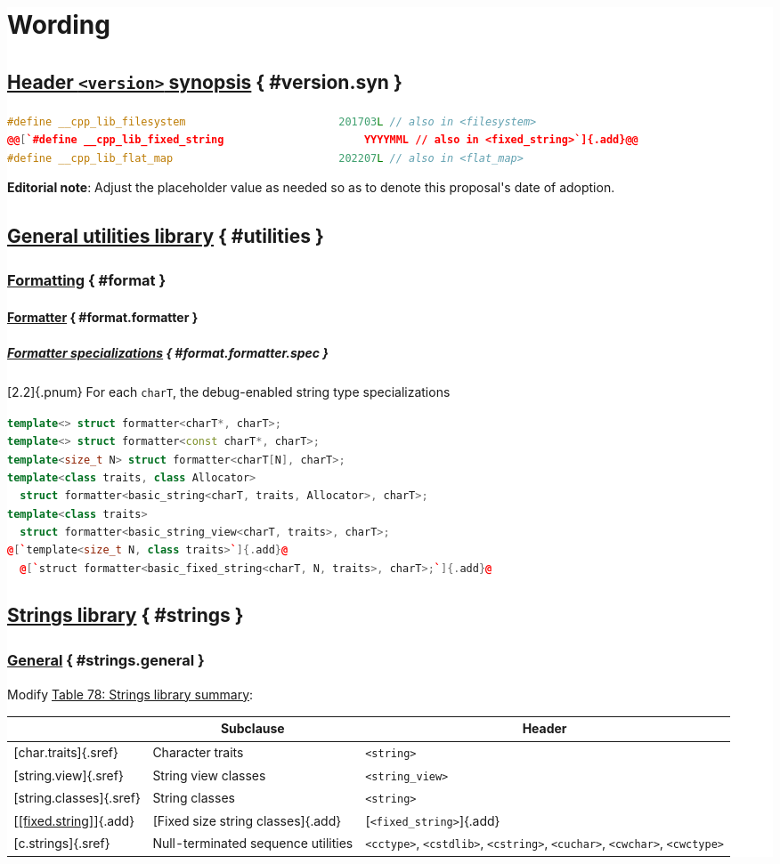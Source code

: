 # Wording

## [Header `<version>` synopsis](https://wg21.link/version.syn) { #version.syn }

```cpp
#define __cpp_lib_filesystem                        201703L // also in <filesystem>
@@[`#define __cpp_lib_fixed_string                      YYYYMML // also in <fixed_string>`]{.add}@@
#define __cpp_lib_flat_map                          202207L // also in <flat_map>
```

**Editorial note**: Adjust the placeholder value as needed so as to denote this proposal's date of adoption.

## [General utilities library](https://wg21.link/utilities) { #utilities }

### [Formatting](https://wg21.link/format) { #format }

#### [Formatter](https://wg21.link/format.formatter) { #format.formatter }

##### [Formatter specializations](https://wg21.link/format.formatter.spec) { #format.formatter.spec }

[2.2]{.pnum} For each `charT`, the debug-enabled string type specializations

```cpp
template<> struct formatter<charT*, charT>;
template<> struct formatter<const charT*, charT>;
template<size_t N> struct formatter<charT[N], charT>;
template<class traits, class Allocator>
  struct formatter<basic_string<charT, traits, Allocator>, charT>;
template<class traits>
  struct formatter<basic_string_view<charT, traits>, charT>;
@[`template<size_t N, class traits>`]{.add}@
  @[`struct formatter<basic_fixed_string<charT, N, traits>, charT>;`]{.add}@
```

## [Strings library](https://wg21.link/strings) { #strings }

### [General](https://wg21.link/strings.general) { #strings.general }

Modify [Table 78: Strings library summary](https://eel.is/c++draft/tab:strings.summary):

|                                         | Subclause                          | Header                                                                    |
|-----------------------------------------|------------------------------------|---------------------------------------------------------------------------|
| [char.traits]{.sref}                    | Character traits                   | `<string>`                                                                |
| [string.view]{.sref}                    | String view classes                | `<string_view>`                                                           |
| [string.classes]{.sref}                 | String classes                     | `<string>`                                                                |
| [[[fixed.string]](#fixed.string)]{.add} | [Fixed size string classes]{.add}  | [`<fixed_string>`]{.add}                                                  |
| [c.strings]{.sref}                      | Null-terminated sequence utilities | `<cctype>`, `<cstdlib>`, `<cstring>`, `<cuchar>`, `<cwchar>`, `<cwctype>` |
